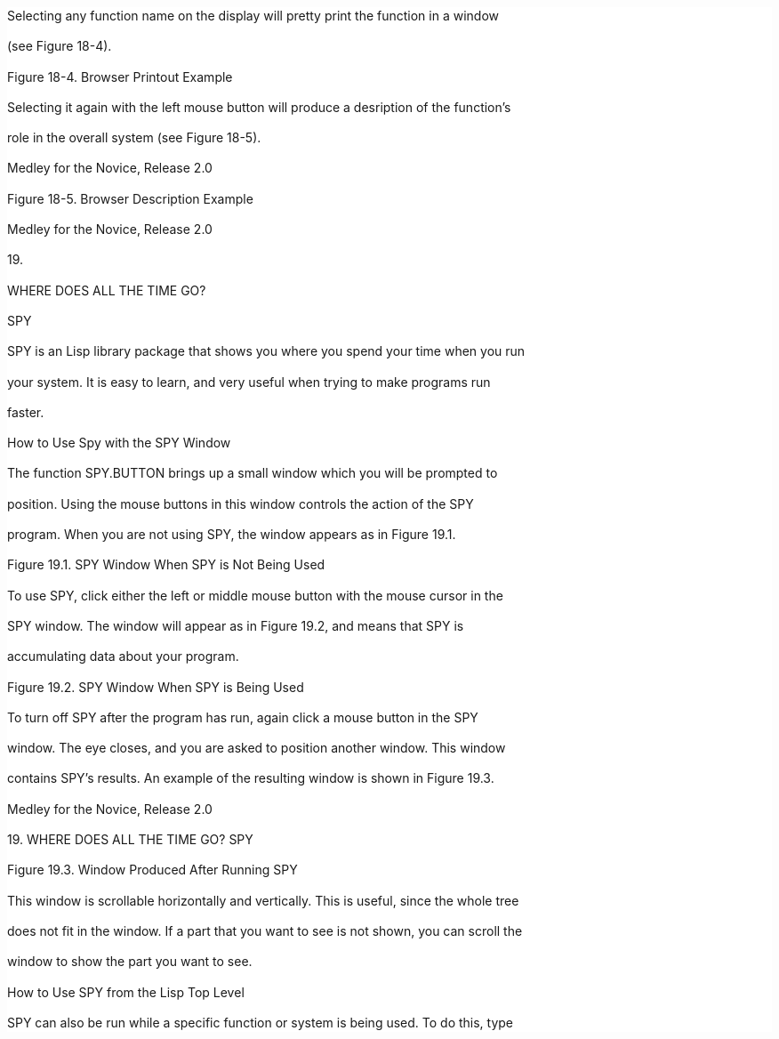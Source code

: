 Selecting any function name on the display will pretty print the function in a window

(see Figure 18-4).

Figure 18-4. Browser Printout Example

Selecting it again with the left mouse button will produce a desription of the function’s

role in the overall system (see Figure 18-5).

Medley for the Novice, Release 2.0

Figure 18-5. Browser Description Example

Medley for the Novice, Release 2.0

19\.

WHERE DOES ALL THE TIME GO?

SPY

SPY is an Lisp library package that shows you where you spend your time when you run

your system. It is easy to learn, and very useful when trying to make programs run

faster.

How to Use Spy with the SPY Window

The function SPY.BUTTON brings up a small window which you will be prompted to

position. Using the mouse buttons in this window controls the action of the SPY

program. When you are not using SPY, the window appears as in Figure 19.1.

Figure 19.1. SPY Window When SPY is Not Being Used

To use SPY, click either the left or middle mouse button with the mouse cursor in the

SPY window. The window will appear as in Figure 19.2, and means that SPY is

accumulating data about your program.

Figure 19.2. SPY Window When SPY is Being Used

To turn off SPY after the program has run, again click a mouse button in the SPY

window. The eye closes, and you are asked to position another window. This window

contains SPY’s results. An example of the resulting window is shown in Figure 19.3.

Medley for the Novice, Release 2.0

19\. WHERE DOES ALL THE TIME GO? SPY

Figure 19.3. Window Produced After Running SPY

This window is scrollable horizontally and vertically. This is useful, since the whole tree

does not fit in the window. If a part that you want to see is not shown, you can scroll the

window to show the part you want to see.

How to Use SPY from the Lisp Top Level

SPY can also be run while a specific function or system is being used. To do this, type

